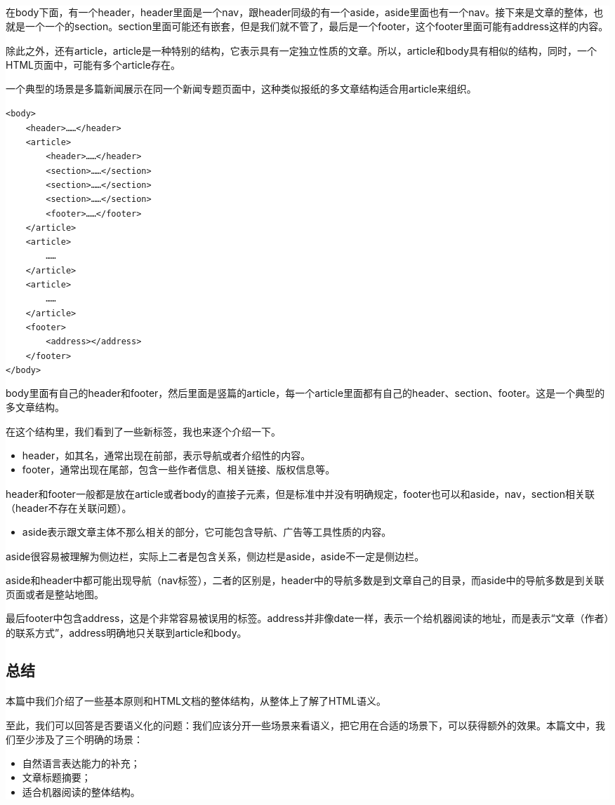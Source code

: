 在body下面，有一个header，header里面是一个nav，跟header同级的有一个aside，aside里面也有一个nav。接下来是文章的整体，也就是一个一个的section。section里面可能还有嵌套，但是我们就不管了，最后是一个footer，这个footer里面可能有address这样的内容。

除此之外，还有article，article是一种特别的结构，它表示具有一定独立性质的文章。所以，article和body具有相似的结构，同时，一个HTML页面中，可能有多个article存在。

一个典型的场景是多篇新闻展示在同一个新闻专题页面中，这种类似报纸的多文章结构适合用article来组织。

```
<body>
    <header>……</header>
    <article>
        <header>……</header>
        <section>……</section>
        <section>……</section>
        <section>……</section>
        <footer>……</footer>
    </article>
    <article>
        ……
    </article>
    <article>
        ……
    </article>
    <footer>
        <address></address>
    </footer>
</body>

```

body里面有自己的header和footer，然后里面是竖篇的article，每一个article里面都有自己的header、section、footer。这是一个典型的多文章结构。

在这个结构里，我们看到了一些新标签，我也来逐个介绍一下。

- header，如其名，通常出现在前部，表示导航或者介绍性的内容。
- footer，通常出现在尾部，包含一些作者信息、相关链接、版权信息等。

header和footer一般都是放在article或者body的直接子元素，但是标准中并没有明确规定，footer也可以和aside，nav，section相关联（header不存在关联问题）。

- aside表示跟文章主体不那么相关的部分，它可能包含导航、广告等工具性质的内容。

aside很容易被理解为侧边栏，实际上二者是包含关系，侧边栏是aside，aside不一定是侧边栏。

aside和header中都可能出现导航（nav标签），二者的区别是，header中的导航多数是到文章自己的目录，而aside中的导航多数是到关联页面或者是整站地图。

最后footer中包含address，这是个非常容易被误用的标签。address并非像date一样，表示一个给机器阅读的地址，而是表示“文章（作者）的联系方式”，address明确地只关联到article和body。

## 总结

本篇中我们介绍了一些基本原则和HTML文档的整体结构，从整体上了解了HTML语义。

至此，我们可以回答是否要语义化的问题：我们应该分开一些场景来看语义，把它用在合适的场景下，可以获得额外的效果。本篇文中，我们至少涉及了三个明确的场景：

- 自然语言表达能力的补充；
- 文章标题摘要；
- 适合机器阅读的整体结构。
